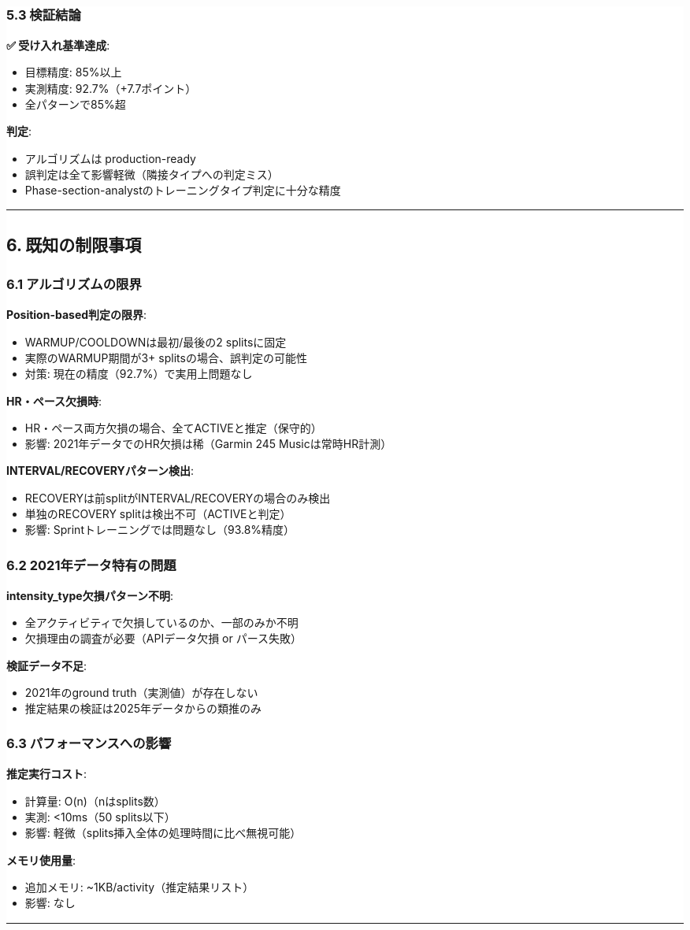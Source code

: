 ### 5.3 検証結論

**✅ 受け入れ基準達成**:
- 目標精度: 85%以上
- 実測精度: 92.7%（+7.7ポイント）
- 全パターンで85%超

**判定**:
- アルゴリズムは production-ready
- 誤判定は全て影響軽微（隣接タイプへの判定ミス）
- Phase-section-analystのトレーニングタイプ判定に十分な精度

---

## 6. 既知の制限事項

### 6.1 アルゴリズムの限界

**Position-based判定の限界**:
- WARMUP/COOLDOWNは最初/最後の2 splitsに固定
- 実際のWARMUP期間が3+ splitsの場合、誤判定の可能性
- 対策: 現在の精度（92.7%）で実用上問題なし

**HR・ペース欠損時**:
- HR・ペース両方欠損の場合、全てACTIVEと推定（保守的）
- 影響: 2021年データでのHR欠損は稀（Garmin 245 Musicは常時HR計測）

**INTERVAL/RECOVERYパターン検出**:
- RECOVERYは前splitがINTERVAL/RECOVERYの場合のみ検出
- 単独のRECOVERY splitは検出不可（ACTIVEと判定）
- 影響: Sprintトレーニングでは問題なし（93.8%精度）

### 6.2 2021年データ特有の問題

**intensity_type欠損パターン不明**:
- 全アクティビティで欠損しているのか、一部のみか不明
- 欠損理由の調査が必要（APIデータ欠損 or パース失敗）

**検証データ不足**:
- 2021年のground truth（実測値）が存在しない
- 推定結果の検証は2025年データからの類推のみ

### 6.3 パフォーマンスへの影響

**推定実行コスト**:
- 計算量: O(n)（nはsplits数）
- 実測: <10ms（50 splits以下）
- 影響: 軽微（splits挿入全体の処理時間に比べ無視可能）

**メモリ使用量**:
- 追加メモリ: ~1KB/activity（推定結果リスト）
- 影響: なし

---
